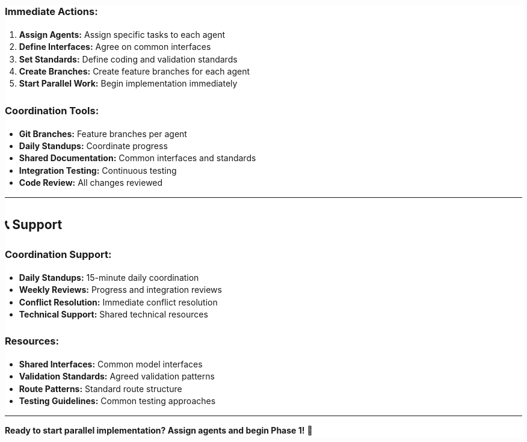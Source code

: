 ### **Immediate Actions:**
1. **Assign Agents:** Assign specific tasks to each agent
2. **Define Interfaces:** Agree on common interfaces
3. **Set Standards:** Define coding and validation standards
4. **Create Branches:** Create feature branches for each agent
5. **Start Parallel Work:** Begin implementation immediately

### **Coordination Tools:**
- **Git Branches:** Feature branches per agent
- **Daily Standups:** Coordinate progress
- **Shared Documentation:** Common interfaces and standards
- **Integration Testing:** Continuous testing
- **Code Review:** All changes reviewed

---

## 📞 **Support**

### **Coordination Support:**
- **Daily Standups:** 15-minute daily coordination
- **Weekly Reviews:** Progress and integration reviews
- **Conflict Resolution:** Immediate conflict resolution
- **Technical Support:** Shared technical resources

### **Resources:**
- **Shared Interfaces:** Common model interfaces
- **Validation Standards:** Agreed validation patterns
- **Route Patterns:** Standard route structure
- **Testing Guidelines:** Common testing approaches

---

**Ready to start parallel implementation? Assign agents and begin Phase 1!** 🚀
